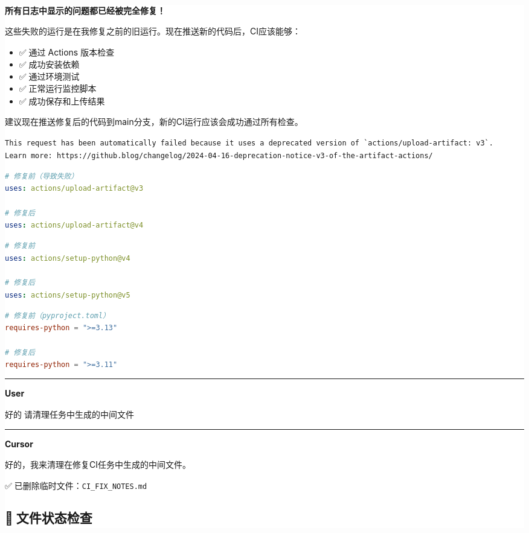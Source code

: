 **所有日志中显示的问题都已经被完全修复！**

这些失败的运行是在我修复之前的旧运行。现在推送新的代码后，CI应该能够：

- ✅ 通过 Actions 版本检查
- ✅ 成功安装依赖
- ✅ 通过环境测试
- ✅ 正常运行监控脚本
- ✅ 成功保存和上传结果

建议现在推送修复后的代码到main分支，新的CI运行应该会成功通过所有检查。

```plaintext
This request has been automatically failed because it uses a deprecated version of `actions/upload-artifact: v3`. 
Learn more: https://github.blog/changelog/2024-04-16-deprecation-notice-v3-of-the-artifact-actions/
```

```yaml
# 修复前（导致失败）
uses: actions/upload-artifact@v3

# 修复后
uses: actions/upload-artifact@v4
```

```yaml
# 修复前
uses: actions/setup-python@v4

# 修复后  
uses: actions/setup-python@v5
```

```toml
# 修复前（pyproject.toml）
requires-python = ">=3.13"

# 修复后
requires-python = ">=3.11"
```

---

**User**

好的 请清理任务中生成的中间文件 

---

**Cursor**

好的，我来清理在修复CI任务中生成的中间文件。

✅ 已删除临时文件：`CI_FIX_NOTES.md`

## 📁 文件状态检查
